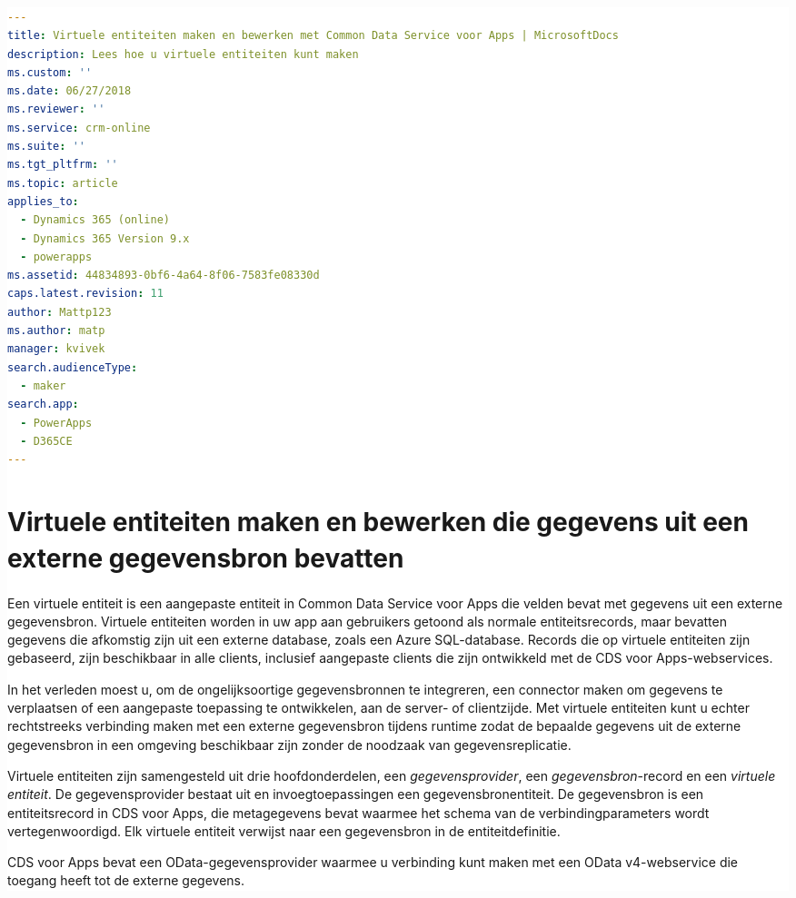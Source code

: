 ```yaml
---
title: Virtuele entiteiten maken en bewerken met Common Data Service voor Apps | MicrosoftDocs
description: Lees hoe u virtuele entiteiten kunt maken
ms.custom: ''
ms.date: 06/27/2018
ms.reviewer: ''
ms.service: crm-online
ms.suite: ''
ms.tgt_pltfrm: ''
ms.topic: article
applies_to:
  - Dynamics 365 (online)
  - Dynamics 365 Version 9.x
  - powerapps
ms.assetid: 44834893-0bf6-4a64-8f06-7583fe08330d
caps.latest.revision: 11
author: Mattp123
ms.author: matp
manager: kvivek
search.audienceType:
  - maker
search.app:
  - PowerApps
  - D365CE
---
```

# <a name="create-and-edit-virtual-entities-that-contain-data-from-an-external-data-source"></a>Virtuele entiteiten maken en bewerken die gegevens uit een externe gegevensbron bevatten

Een virtuele entiteit is een aangepaste entiteit in Common Data Service voor Apps die velden bevat met gegevens uit een externe gegevensbron. Virtuele entiteiten worden in uw app aan gebruikers getoond als normale entiteitsrecords, maar bevatten gegevens die afkomstig zijn uit een externe database, zoals een Azure SQL-database. Records die op virtuele entiteiten zijn gebaseerd, zijn beschikbaar in alle clients, inclusief aangepaste clients die zijn ontwikkeld met de CDS voor Apps-webservices.  
  
In het verleden moest u, om de ongelijksoortige gegevensbronnen te integreren, een connector maken om gegevens te verplaatsen of een aangepaste toepassing te ontwikkelen, aan de server- of clientzijde. Met virtuele entiteiten kunt u echter rechtstreeks verbinding maken met een externe gegevensbron tijdens runtime zodat de bepaalde gegevens uit de externe gegevensbron in een omgeving beschikbaar zijn zonder de noodzaak van gegevensreplicatie.  

Virtuele entiteiten zijn samengesteld uit drie hoofdonderdelen, een *gegevensprovider*, een *gegevensbron*-record en een *virtuele entiteit*. De gegevensprovider bestaat uit en invoegtoepassingen een gegevensbronentiteit. De gegevensbron is een entiteitsrecord in CDS voor Apps, die metagegevens bevat waarmee het schema van de verbindingparameters wordt vertegenwoordigd. Elk virtuele entiteit verwijst naar een gegevensbron in de entiteitdefinitie.  
  
CDS voor Apps bevat een OData-gegevensprovider waarmee u verbinding kunt maken met een OData v4-webservice die toegang heeft tot de externe gegevens. 
  